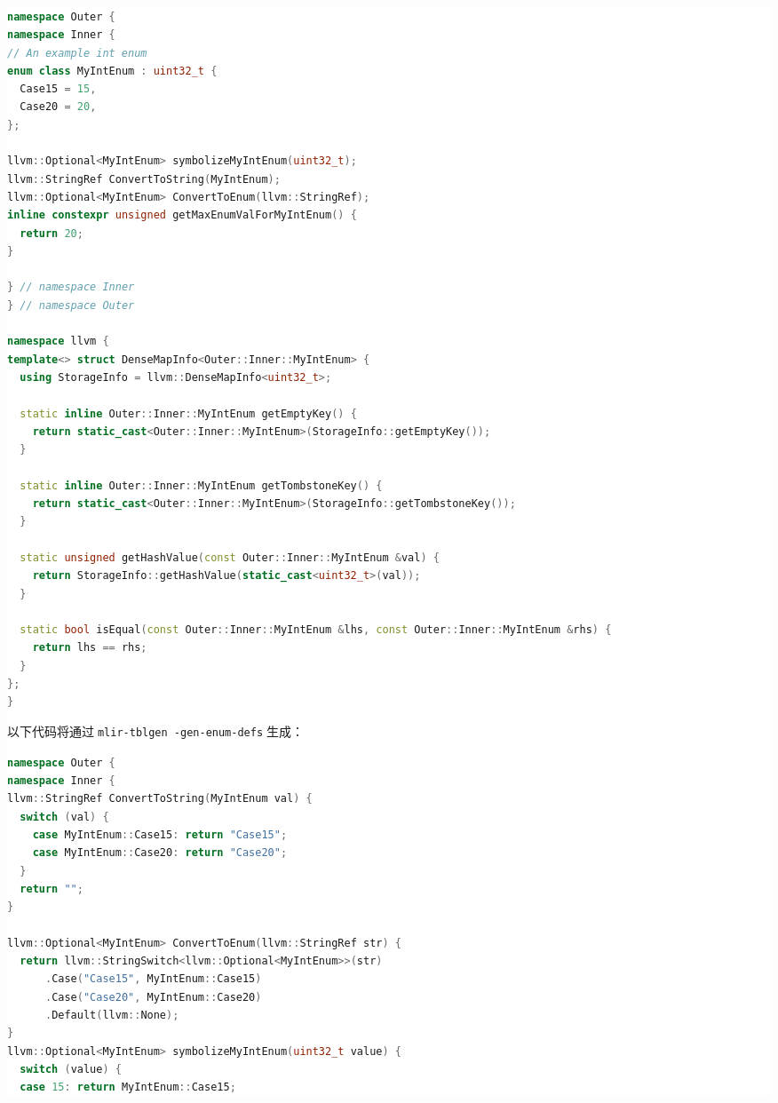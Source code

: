 ```cpp
namespace Outer {
namespace Inner {
// An example int enum
enum class MyIntEnum : uint32_t {
  Case15 = 15,
  Case20 = 20,
};

llvm::Optional<MyIntEnum> symbolizeMyIntEnum(uint32_t);
llvm::StringRef ConvertToString(MyIntEnum);
llvm::Optional<MyIntEnum> ConvertToEnum(llvm::StringRef);
inline constexpr unsigned getMaxEnumValForMyIntEnum() {
  return 20;
}

} // namespace Inner
} // namespace Outer

namespace llvm {
template<> struct DenseMapInfo<Outer::Inner::MyIntEnum> {
  using StorageInfo = llvm::DenseMapInfo<uint32_t>;

  static inline Outer::Inner::MyIntEnum getEmptyKey() {
    return static_cast<Outer::Inner::MyIntEnum>(StorageInfo::getEmptyKey());
  }

  static inline Outer::Inner::MyIntEnum getTombstoneKey() {
    return static_cast<Outer::Inner::MyIntEnum>(StorageInfo::getTombstoneKey());
  }

  static unsigned getHashValue(const Outer::Inner::MyIntEnum &val) {
    return StorageInfo::getHashValue(static_cast<uint32_t>(val));
  }

  static bool isEqual(const Outer::Inner::MyIntEnum &lhs, const Outer::Inner::MyIntEnum &rhs) {
    return lhs == rhs;
  }
};
}
```

以下代码将通过 `mlir-tblgen -gen-enum-defs` 生成： 


```cpp
namespace Outer {
namespace Inner {
llvm::StringRef ConvertToString(MyIntEnum val) {
  switch (val) {
    case MyIntEnum::Case15: return "Case15";
    case MyIntEnum::Case20: return "Case20";
  }
  return "";
}

llvm::Optional<MyIntEnum> ConvertToEnum(llvm::StringRef str) {
  return llvm::StringSwitch<llvm::Optional<MyIntEnum>>(str)
      .Case("Case15", MyIntEnum::Case15)
      .Case("Case20", MyIntEnum::Case20)
      .Default(llvm::None);
}
llvm::Optional<MyIntEnum> symbolizeMyIntEnum(uint32_t value) {
  switch (value) {
  case 15: return MyIntEnum::Case15;
```